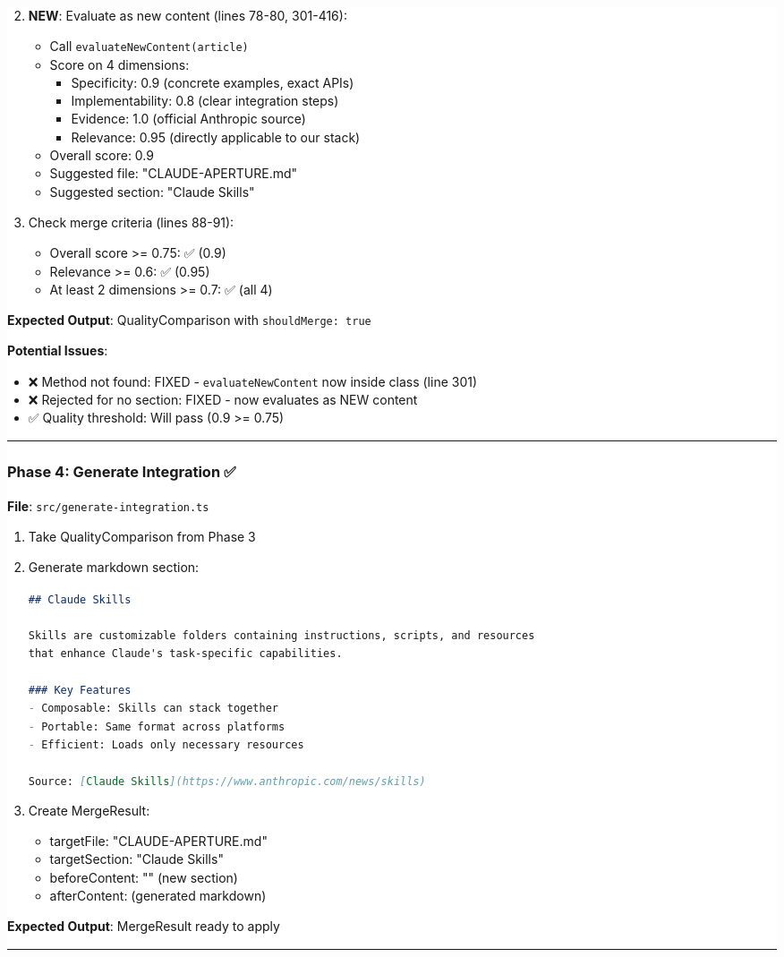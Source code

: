 2. **NEW**: Evaluate as new content (lines 78-80, 301-416):
   - Call `evaluateNewContent(article)`
   - Score on 4 dimensions:
     - Specificity: 0.9 (concrete examples, exact APIs)
     - Implementability: 0.8 (clear integration steps)
     - Evidence: 1.0 (official Anthropic source)
     - Relevance: 0.95 (directly applicable to our stack)
   - Overall score: 0.9
   - Suggested file: "CLAUDE-APERTURE.md"
   - Suggested section: "Claude Skills"

3. Check merge criteria (lines 88-91):
   - Overall score >= 0.75: ✅ (0.9)
   - Relevance >= 0.6: ✅ (0.95)
   - At least 2 dimensions >= 0.7: ✅ (all 4)

**Expected Output**: QualityComparison with `shouldMerge: true`

**Potential Issues**:
- ❌ Method not found: FIXED - `evaluateNewContent` now inside class (line 301)
- ❌ Rejected for no section: FIXED - now evaluates as NEW content
- ✅ Quality threshold: Will pass (0.9 >= 0.75)

---

### Phase 4: Generate Integration ✅

**File**: `src/generate-integration.ts`

1. Take QualityComparison from Phase 3
2. Generate markdown section:
   ```markdown
   ## Claude Skills

   Skills are customizable folders containing instructions, scripts, and resources
   that enhance Claude's task-specific capabilities.

   ### Key Features
   - Composable: Skills can stack together
   - Portable: Same format across platforms
   - Efficient: Loads only necessary resources

   Source: [Claude Skills](https://www.anthropic.com/news/skills)
   ```

3. Create MergeResult:
   - targetFile: "CLAUDE-APERTURE.md"
   - targetSection: "Claude Skills"
   - beforeContent: "" (new section)
   - afterContent: (generated markdown)

**Expected Output**: MergeResult ready to apply

---
